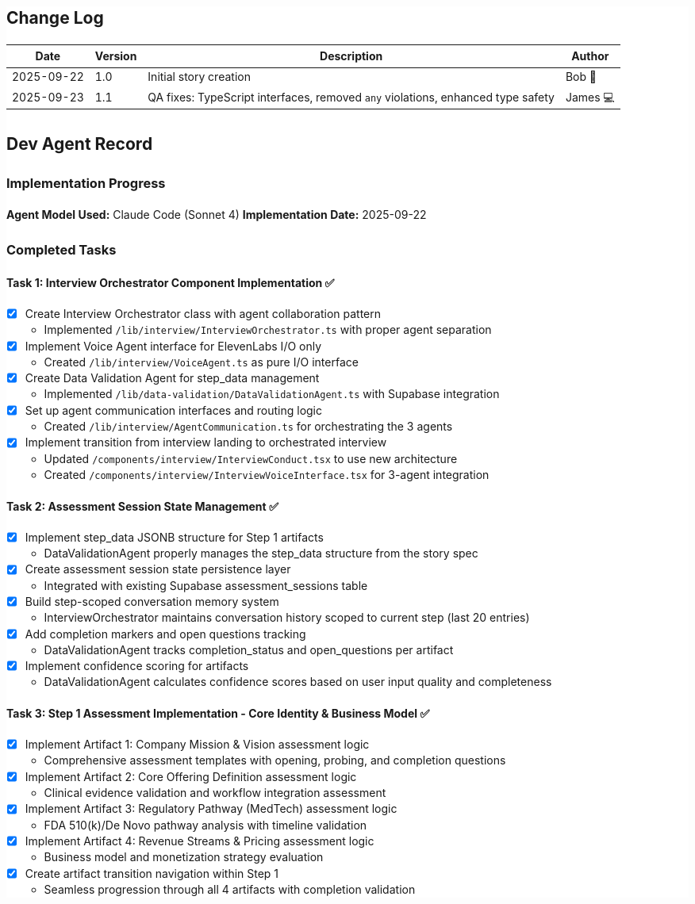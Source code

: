 ## Change Log
| Date | Version | Description | Author |
|------|---------|-------------|--------|
| 2025-09-22 | 1.0 | Initial story creation | Bob 🏃 |
| 2025-09-23 | 1.1 | QA fixes: TypeScript interfaces, removed `any` violations, enhanced type safety | James 💻 |

## Dev Agent Record

### Implementation Progress

**Agent Model Used:** Claude Code (Sonnet 4)
**Implementation Date:** 2025-09-22

### Completed Tasks

#### Task 1: Interview Orchestrator Component Implementation ✅
- [x] Create Interview Orchestrator class with agent collaboration pattern
  - Implemented `/lib/interview/InterviewOrchestrator.ts` with proper agent separation
- [x] Implement Voice Agent interface for ElevenLabs I/O only
  - Created `/lib/interview/VoiceAgent.ts` as pure I/O interface
- [x] Create Data Validation Agent for step_data management
  - Implemented `/lib/data-validation/DataValidationAgent.ts` with Supabase integration
- [x] Set up agent communication interfaces and routing logic
  - Created `/lib/interview/AgentCommunication.ts` for orchestrating the 3 agents
- [x] Implement transition from interview landing to orchestrated interview
  - Updated `/components/interview/InterviewConduct.tsx` to use new architecture
  - Created `/components/interview/InterviewVoiceInterface.tsx` for 3-agent integration

#### Task 2: Assessment Session State Management ✅
- [x] Implement step_data JSONB structure for Step 1 artifacts
  - DataValidationAgent properly manages the step_data structure from the story spec
- [x] Create assessment session state persistence layer
  - Integrated with existing Supabase assessment_sessions table
- [x] Build step-scoped conversation memory system
  - InterviewOrchestrator maintains conversation history scoped to current step (last 20 entries)
- [x] Add completion markers and open questions tracking
  - DataValidationAgent tracks completion_status and open_questions per artifact
- [x] Implement confidence scoring for artifacts
  - DataValidationAgent calculates confidence scores based on user input quality and completeness

#### Task 3: Step 1 Assessment Implementation - Core Identity & Business Model ✅
- [x] Implement Artifact 1: Company Mission & Vision assessment logic
  - Comprehensive assessment templates with opening, probing, and completion questions
- [x] Implement Artifact 2: Core Offering Definition assessment logic
  - Clinical evidence validation and workflow integration assessment
- [x] Implement Artifact 3: Regulatory Pathway (MedTech) assessment logic
  - FDA 510(k)/De Novo pathway analysis with timeline validation
- [x] Implement Artifact 4: Revenue Streams & Pricing assessment logic
  - Business model and monetization strategy evaluation
- [x] Create artifact transition navigation within Step 1
  - Seamless progression through all 4 artifacts with completion validation
